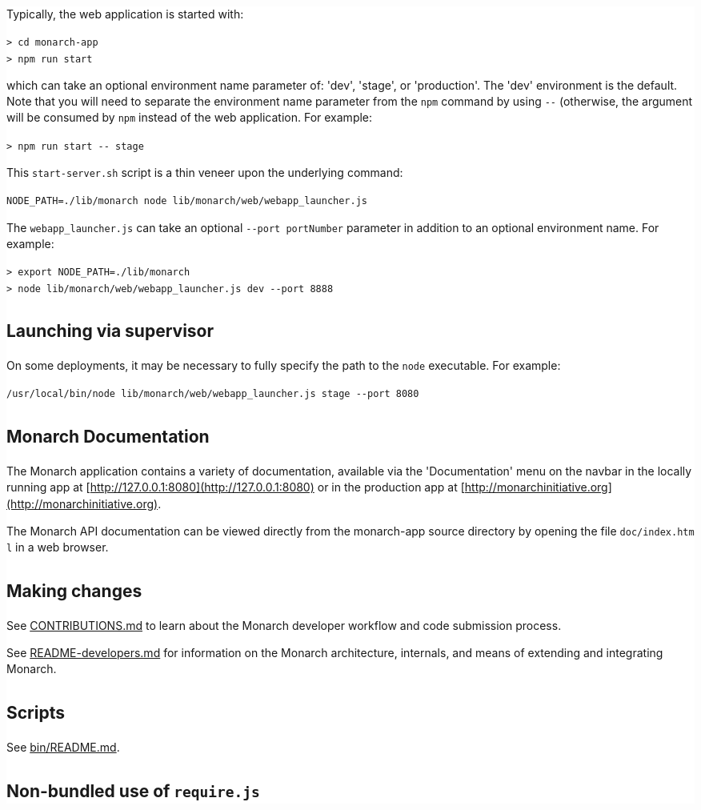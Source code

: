 Typically, the web application is started with:

    > cd monarch-app
    > npm run start

which can take an optional environment name parameter of: 'dev', 'stage', or 'production'. The 'dev' environment is the default. Note that you will need to separate the environment name parameter from the `npm` command by using `--` (otherwise, the argument will be consumed by `npm` instead of the web application. For example:

    > npm run start -- stage

This `start-server.sh` script is a thin veneer upon the underlying command:

    NODE_PATH=./lib/monarch node lib/monarch/web/webapp_launcher.js

The `webapp_launcher.js` can take an optional `--port portNumber` parameter in addition to an optional environment name. For example:

    > export NODE_PATH=./lib/monarch
    > node lib/monarch/web/webapp_launcher.js dev --port 8888


## Launching via supervisor

On some deployments, it may be necessary to fully specify the path to the `node` executable. For example:

    /usr/local/bin/node lib/monarch/web/webapp_launcher.js stage --port 8080


## Monarch Documentation

The Monarch application contains a variety of documentation, available via the 'Documentation' menu on the navbar in the locally running app at [http://127.0.0.1:8080](http://127.0.0.1:8080) or in the production app at [http://monarchinitiative.org](http://monarchinitiative.org).

The Monarch API documentation can be viewed directly from the monarch-app source directory by opening the file `doc/index.html` in a web browser.


## Making changes

See [CONTRIBUTIONS.md](CONTRIBUTIONS.md) to learn about the Monarch developer workflow and code submission process.

See [README-developers.md](README-developers.md) for information on the Monarch architecture, internals, and means of extending and integrating Monarch.


## Scripts

See [bin/README.md](bin/README.md).

## Non-bundled use of `require.js`
